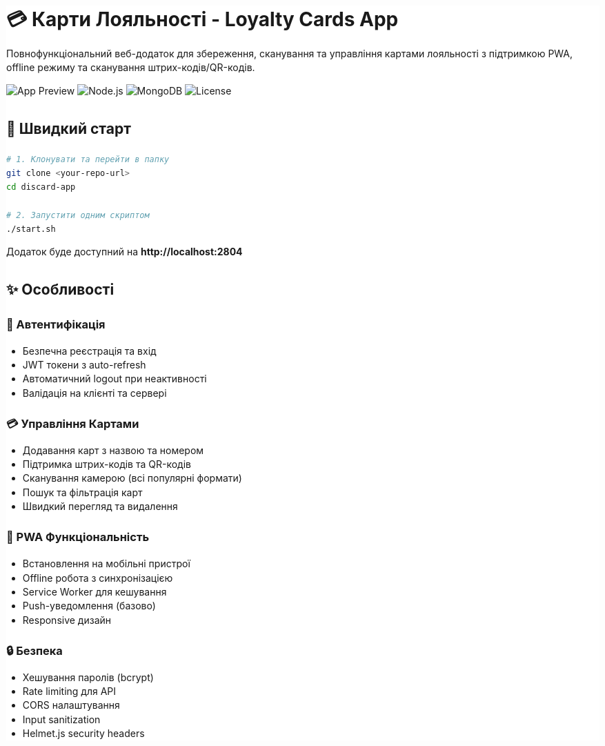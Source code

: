 # 💳 Карти Лояльності - Loyalty Cards App

Повнофункціональний веб-додаток для збереження, сканування та управління картами лояльності з підтримкою PWA, offline режиму та сканування штрих-кодів/QR-кодів.

![App Preview](https://img.shields.io/badge/PWA-Ready-blue)
![Node.js](https://img.shields.io/badge/Node.js-v16+-green)
![MongoDB](https://img.shields.io/badge/Database-MongoDB-green)
![License](https://img.shields.io/badge/License-MIT-yellow)

## 🚀 Швидкий старт

```bash
# 1. Клонувати та перейти в папку
git clone <your-repo-url>
cd discard-app

# 2. Запустити одним скриптом
./start.sh
```

Додаток буде доступний на **http://localhost:2804**

## ✨ Особливості

### 🔐 Автентифікація
- Безпечна реєстрація та вхід
- JWT токени з auto-refresh
- Автоматичний logout при неактивності
- Валідація на клієнті та сервері

### 💳 Управління Картами
- Додавання карт з назвою та номером
- Підтримка штрих-кодів та QR-кодів  
- Сканування камерою (всі популярні формати)
- Пошук та фільтрація карт
- Швидкий перегляд та видалення

### 📱 PWA Функціональність
- Встановлення на мобільні пристрої
- Offline робота з синхронізацією
- Service Worker для кешування
- Push-уведомлення (базово)
- Responsive дизайн

### 🔒 Безпека
- Хешування паролів (bcrypt)
- Rate limiting для API
- CORS налаштування
- Input sanitization
- Helmet.js security headers
